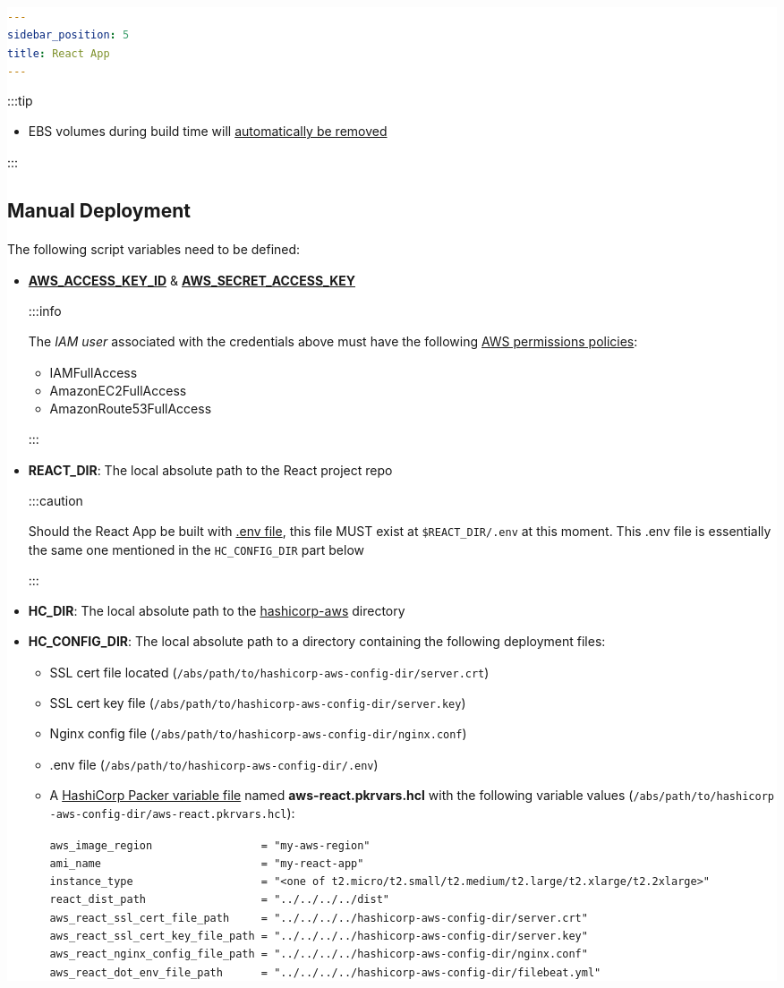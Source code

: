 ```yaml
---
sidebar_position: 5
title: React App
---
```


[//]: # (Copyright Jiaqi Liu)

[//]: # (Licensed under the Apache License, Version 2.0 &#40;the "License"&#41;;)
[//]: # (you may not use this file except in compliance with the License.)
[//]: # (You may obtain a copy of the License at)

[//]: # (    http://www.apache.org/licenses/LICENSE-2.0)

[//]: # (Unless required by applicable law or agreed to in writing, software)
[//]: # (distributed under the License is distributed on an "AS IS" BASIS,)
[//]: # (WITHOUT WARRANTIES OR CONDITIONS OF ANY KIND, either express or implied.)
[//]: # (See the License for the specific language governing permissions and)
[//]: # (limitations under the License.)

:::tip

- EBS volumes during build time will [automatically be removed][HashiCorp Packer delete_on_termination]

:::

Manual Deployment
-----------------

The following script variables need to be defined:

- [**AWS_ACCESS_KEY_ID**][AWS_ACCESS_KEY_ID] & [**AWS_SECRET_ACCESS_KEY**][AWS_SECRET_ACCESS_KEY]

  :::info

  The _IAM user_ associated with the credentials above must have the following [AWS permissions policies]:

    - IAMFullAccess
    - AmazonEC2FullAccess
    - AmazonRoute53FullAccess

  :::

- **REACT_DIR**: The local absolute path to the React project repo

  :::caution

  Should the React App be built with [.env file], this file MUST exist at `$REACT_DIR/.env` at this moment. This .env
  file is essentially the same one mentioned in the `HC_CONFIG_DIR` part below

  :::

- **HC_DIR**: The local absolute path to the [hashicorp-aws] directory
- **HC_CONFIG_DIR**: The local absolute path to a directory containing the following deployment files:

    - SSL cert file located (`/abs/path/to/hashicorp-aws-config-dir/server.crt`)
    - SSL cert key file (`/abs/path/to/hashicorp-aws-config-dir/server.key`)
    - Nginx config file (`/abs/path/to/hashicorp-aws-config-dir/nginx.conf`)
    - .env file (`/abs/path/to/hashicorp-aws-config-dir/.env`)
    - A [HashiCorp Packer variable file][HashiCorp Packer variable file] named **aws-react.pkrvars.hcl** with the following
      variable values (`/abs/path/to/hashicorp-aws-config-dir/aws-react.pkrvars.hcl`):

      ```hcl
      aws_image_region                 = "my-aws-region"
      ami_name                         = "my-react-app"
      instance_type                    = "<one of t2.micro/t2.small/t2.medium/t2.large/t2.xlarge/t2.2xlarge>"
      react_dist_path                  = "../../../../dist"
      aws_react_ssl_cert_file_path     = "../../../../hashicorp-aws-config-dir/server.crt"
      aws_react_ssl_cert_key_file_path = "../../../../hashicorp-aws-config-dir/server.key"
      aws_react_nginx_config_file_path = "../../../../hashicorp-aws-config-dir/nginx.conf"
      aws_react_dot_env_file_path      = "../../../../hashicorp-aws-config-dir/filebeat.yml"
      ```


[AWS_ACCESS_KEY_ID]: https://docs.aws.amazon.com/cli/latest/userguide/cli-configure-envvars.html
[AWS permissions policies]: https://docs.aws.amazon.com/IAM/latest/UserGuide/introduction_access-management.html
[AWS_SECRET_ACCESS_KEY]: https://docs.aws.amazon.com/cli/latest/userguide/cli-configure-envvars.html
[deploy.sh]: https://github.com/QubitPi/hashicorp-aws/blob/master/hashicorp/react/deploy.sh
[ESLint]: https://eslint.org/
[hashicorp-aws]: https://qubitpi.github.io/hashicorp-aws/
[HashiCorp Packer delete_on_termination]: https://qubitpi.github.io/hashicorp-packer/packer/integrations/hashicorp/amazon/latest/components/builder/ebs#:~:text=Optional%3A-,delete_on_termination,-(bool)%20%2D%20Indicates%20whether
[HashiCorp Packer variable file]: https://qubitpi.github.io/hashicorp-packer/packer/guides/hcl/variables#from-a-file
[HashiCorp Terraform variable file]: https://qubitpi.github.io/hashicorp-terraform/terraform/language/values/variables#variable-definitions-tfvars-files
[Jest]: https://qubitpi.github.io/jest/
[Prettier]: https://qubitpi.github.io/prettier/docs/en/install.html
[typescript-eslint]: https://typescript-eslint.io/
[wait-on]: https://github.com/jeffbski/wait-on
[.env file]: https://create-react-app.dev/docs/adding-custom-environment-variables/#adding-development-environment-variables-in-env